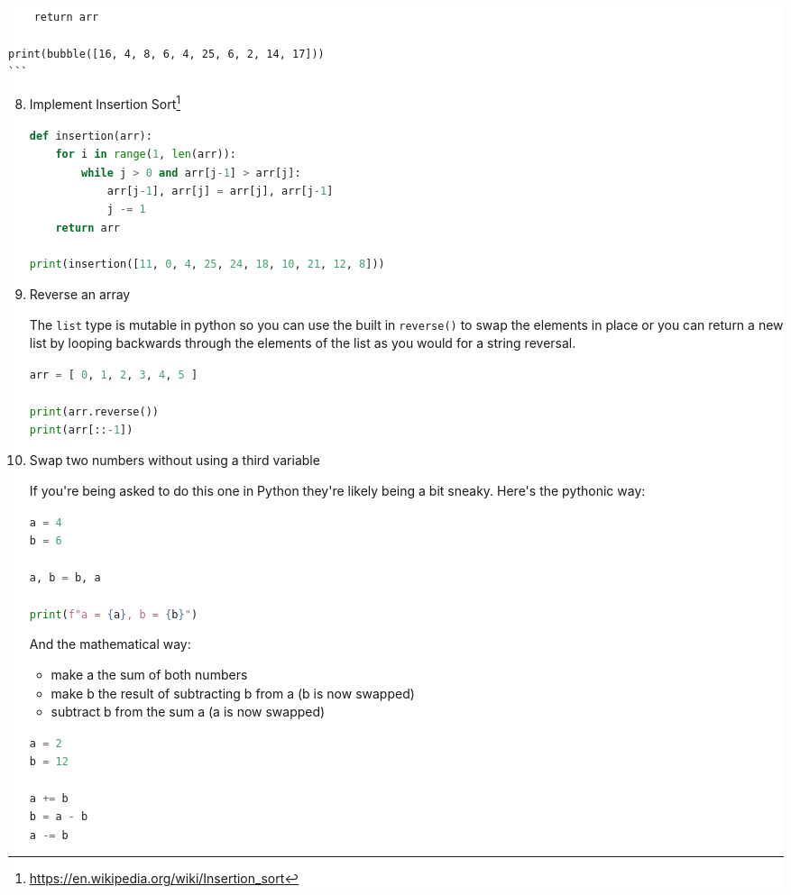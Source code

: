         return arr

    print(bubble([16, 4, 8, 6, 4, 25, 6, 2, 14, 17]))
    ```

8. Implement Insertion Sort[^6]

    ```python
    def insertion(arr):
        for i in range(1, len(arr)):
            while j > 0 and arr[j-1] > arr[j]:
                arr[j-1], arr[j] = arr[j], arr[j-1]
                j -= 1
        return arr

    print(insertion([11, 0, 4, 25, 24, 18, 10, 21, 12, 8]))
    ```

9. Reverse an array

    The `list` type is mutable in python so you can use the built in `reverse()` to swap the elements in place or you can return a new list by looping backwards through the elements of the list as you would for a string reversal.

    ```python
    arr = [ 0, 1, 2, 3, 4, 5 ]

    print(arr.reverse())
    print(arr[::-1])
    ```

10. Swap two numbers without using a third variable

    If you're being asked to do this one in Python they're likely being a bit sneaky. Here's the pythonic way:

    ```python
    a = 4
    b = 6

    a, b = b, a

    print(f"a = {a}, b = {b}")
    ```

    And the mathematical way:

    - make a the sum of both numbers
    - make b the result of subtracting b from a (b is now swapped)
    - subtract b from the sum a (a is now swapped)

    ```python
    a = 2
    b = 12

    a += b
    b = a - b
    a -= b


[^1]: <https://docs.python.org/3/library/stdtypes.html#text-sequence-type-str>
[^2]: <https://docs.python.org/3/library/collections.html?highlight=collections#collections.defaultdict>
[^3]: <https://docs.python.org/3/library/collections.html?highlight=collections#collections.Counter>
[^4]: <https://docs.python.org/3/library/functions.html#sorted>
[^5]: <https://en.wikipedia.org/wiki/Bubble_sort>
[^6]: <https://en.wikipedia.org/wiki/Insertion_sort>
[^7]: <https://docs.python.org/3/faq/design.html#how-are-lists-implemented-in-cpython>